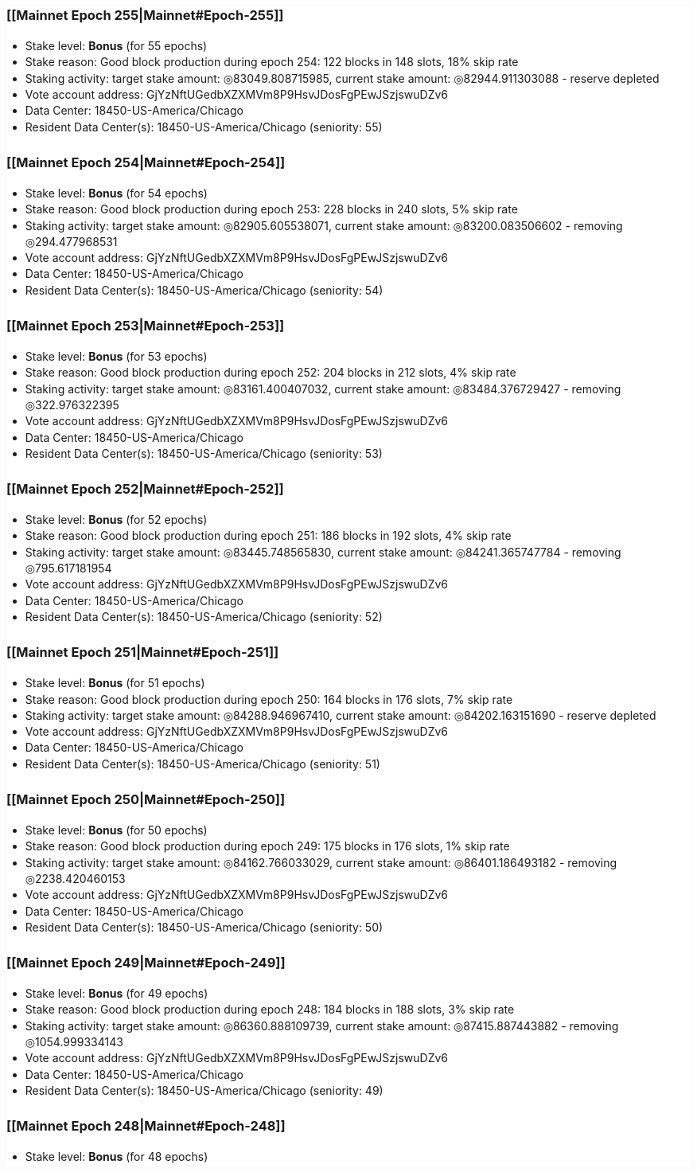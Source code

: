 ### [[Mainnet Epoch 255|Mainnet#Epoch-255]]
* Stake level: **Bonus** (for 55 epochs)
* Stake reason: Good block production during epoch 254: 122 blocks in 148 slots, 18% skip rate
* Staking activity: target stake amount: ◎83049.808715985, current stake amount: ◎82944.911303088 - reserve depleted
* Vote account address: GjYzNftUGedbXZXMVm8P9HsvJDosFgPEwJSzjswuDZv6
* Data Center: 18450-US-America/Chicago
* Resident Data Center(s): 18450-US-America/Chicago (seniority: 55)
### [[Mainnet Epoch 254|Mainnet#Epoch-254]]
* Stake level: **Bonus** (for 54 epochs)
* Stake reason: Good block production during epoch 253: 228 blocks in 240 slots, 5% skip rate
* Staking activity: target stake amount: ◎82905.605538071, current stake amount: ◎83200.083506602 - removing ◎294.477968531
* Vote account address: GjYzNftUGedbXZXMVm8P9HsvJDosFgPEwJSzjswuDZv6
* Data Center: 18450-US-America/Chicago
* Resident Data Center(s): 18450-US-America/Chicago (seniority: 54)
### [[Mainnet Epoch 253|Mainnet#Epoch-253]]
* Stake level: **Bonus** (for 53 epochs)
* Stake reason: Good block production during epoch 252: 204 blocks in 212 slots, 4% skip rate
* Staking activity: target stake amount: ◎83161.400407032, current stake amount: ◎83484.376729427 - removing ◎322.976322395
* Vote account address: GjYzNftUGedbXZXMVm8P9HsvJDosFgPEwJSzjswuDZv6
* Data Center: 18450-US-America/Chicago
* Resident Data Center(s): 18450-US-America/Chicago (seniority: 53)
### [[Mainnet Epoch 252|Mainnet#Epoch-252]]
* Stake level: **Bonus** (for 52 epochs)
* Stake reason: Good block production during epoch 251: 186 blocks in 192 slots, 4% skip rate
* Staking activity: target stake amount: ◎83445.748565830, current stake amount: ◎84241.365747784 - removing ◎795.617181954
* Vote account address: GjYzNftUGedbXZXMVm8P9HsvJDosFgPEwJSzjswuDZv6
* Data Center: 18450-US-America/Chicago
* Resident Data Center(s): 18450-US-America/Chicago (seniority: 52)
### [[Mainnet Epoch 251|Mainnet#Epoch-251]]
* Stake level: **Bonus** (for 51 epochs)
* Stake reason: Good block production during epoch 250: 164 blocks in 176 slots, 7% skip rate
* Staking activity: target stake amount: ◎84288.946967410, current stake amount: ◎84202.163151690 - reserve depleted
* Vote account address: GjYzNftUGedbXZXMVm8P9HsvJDosFgPEwJSzjswuDZv6
* Data Center: 18450-US-America/Chicago
* Resident Data Center(s): 18450-US-America/Chicago (seniority: 51)
### [[Mainnet Epoch 250|Mainnet#Epoch-250]]
* Stake level: **Bonus** (for 50 epochs)
* Stake reason: Good block production during epoch 249: 175 blocks in 176 slots, 1% skip rate
* Staking activity: target stake amount: ◎84162.766033029, current stake amount: ◎86401.186493182 - removing ◎2238.420460153
* Vote account address: GjYzNftUGedbXZXMVm8P9HsvJDosFgPEwJSzjswuDZv6
* Data Center: 18450-US-America/Chicago
* Resident Data Center(s): 18450-US-America/Chicago (seniority: 50)
### [[Mainnet Epoch 249|Mainnet#Epoch-249]]
* Stake level: **Bonus** (for 49 epochs)
* Stake reason: Good block production during epoch 248: 184 blocks in 188 slots, 3% skip rate
* Staking activity: target stake amount: ◎86360.888109739, current stake amount: ◎87415.887443882 - removing ◎1054.999334143
* Vote account address: GjYzNftUGedbXZXMVm8P9HsvJDosFgPEwJSzjswuDZv6
* Data Center: 18450-US-America/Chicago
* Resident Data Center(s): 18450-US-America/Chicago (seniority: 49)
### [[Mainnet Epoch 248|Mainnet#Epoch-248]]
* Stake level: **Bonus** (for 48 epochs)